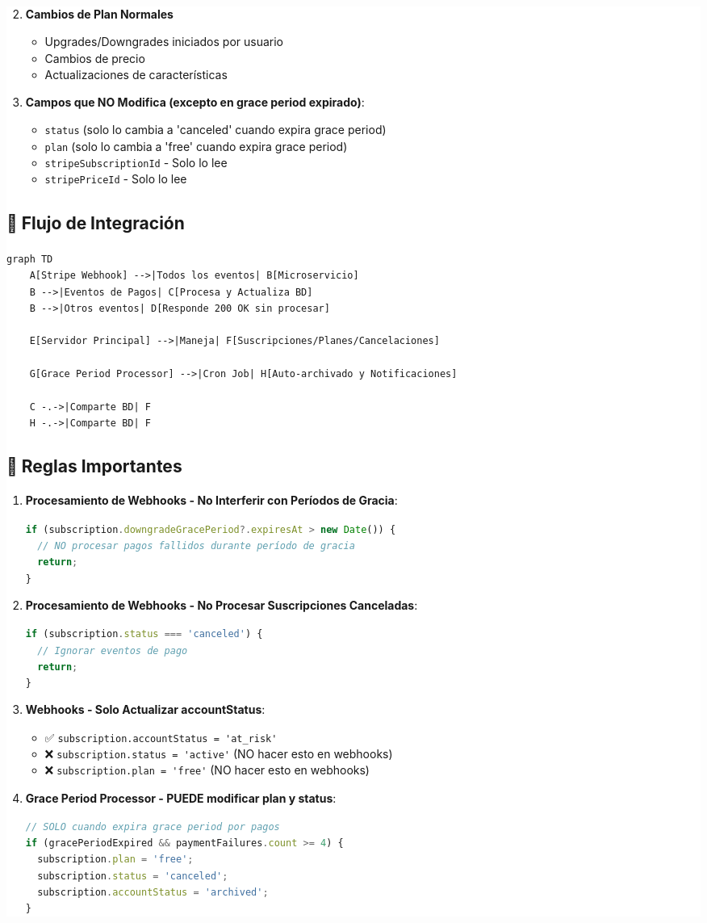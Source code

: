 2. **Cambios de Plan Normales**
   - Upgrades/Downgrades iniciados por usuario
   - Cambios de precio
   - Actualizaciones de características

3. **Campos que NO Modifica (excepto en grace period expirado)**:
   - `status` (solo lo cambia a 'canceled' cuando expira grace period)
   - `plan` (solo lo cambia a 'free' cuando expira grace period)
   - `stripeSubscriptionId` - Solo lo lee
   - `stripePriceId` - Solo lo lee

## 🔄 Flujo de Integración

```mermaid
graph TD
    A[Stripe Webhook] -->|Todos los eventos| B[Microservicio]
    B -->|Eventos de Pagos| C[Procesa y Actualiza BD]
    B -->|Otros eventos| D[Responde 200 OK sin procesar]
    
    E[Servidor Principal] -->|Maneja| F[Suscripciones/Planes/Cancelaciones]
    
    G[Grace Period Processor] -->|Cron Job| H[Auto-archivado y Notificaciones]
    
    C -.->|Comparte BD| F
    H -.->|Comparte BD| F
```

## 🚨 Reglas Importantes

1. **Procesamiento de Webhooks - No Interferir con Períodos de Gracia**:
   ```javascript
   if (subscription.downgradeGracePeriod?.expiresAt > new Date()) {
     // NO procesar pagos fallidos durante período de gracia
     return;
   }
   ```

2. **Procesamiento de Webhooks - No Procesar Suscripciones Canceladas**:
   ```javascript
   if (subscription.status === 'canceled') {
     // Ignorar eventos de pago
     return;
   }
   ```

3. **Webhooks - Solo Actualizar accountStatus**:
   - ✅ `subscription.accountStatus = 'at_risk'`
   - ❌ `subscription.status = 'active'` (NO hacer esto en webhooks)
   - ❌ `subscription.plan = 'free'` (NO hacer esto en webhooks)

4. **Grace Period Processor - PUEDE modificar plan y status**:
   ```javascript
   // SOLO cuando expira grace period por pagos
   if (gracePeriodExpired && paymentFailures.count >= 4) {
     subscription.plan = 'free';
     subscription.status = 'canceled';
     subscription.accountStatus = 'archived';
   }
   ```

